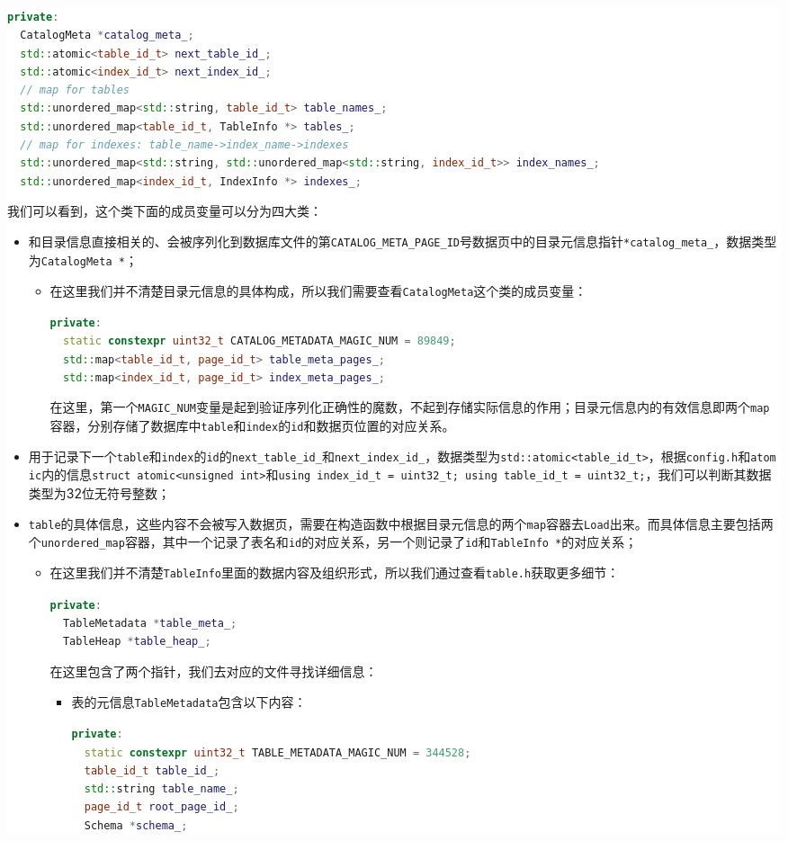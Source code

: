 ```cpp
private:
  CatalogMeta *catalog_meta_;
  std::atomic<table_id_t> next_table_id_;
  std::atomic<index_id_t> next_index_id_;
  // map for tables
  std::unordered_map<std::string, table_id_t> table_names_;
  std::unordered_map<table_id_t, TableInfo *> tables_;
  // map for indexes: table_name->index_name->indexes
  std::unordered_map<std::string, std::unordered_map<std::string, index_id_t>> index_names_;
  std::unordered_map<index_id_t, IndexInfo *> indexes_;
```

我们可以看到，这个类下面的成员变量可以分为四大类：

- 和目录信息直接相关的、会被序列化到数据库文件的第`CATALOG_META_PAGE_ID`号数据页中的目录元信息指针`*catalog_meta_`，数据类型为`CatalogMeta *`；

  - 在这里我们并不清楚目录元信息的具体构成，所以我们需要查看`CatalogMeta`这个类的成员变量：

    ```cpp
    private:
      static constexpr uint32_t CATALOG_METADATA_MAGIC_NUM = 89849;
      std::map<table_id_t, page_id_t> table_meta_pages_;
      std::map<index_id_t, page_id_t> index_meta_pages_;
    ```

    在这里，第一个`MAGIC_NUM`变量是起到验证序列化正确性的魔数，不起到存储实际信息的作用；目录元信息内的有效信息即两个`map`容器，分别存储了数据库中`table`和`index`的`id`和数据页位置的对应关系。

- 用于记录下一个`table`和`index`的`id`的`next_table_id_`和`next_index_id_`，数据类型为`std::atomic<table_id_t>`，根据`config.h`和`atomic`内的信息`struct atomic<unsigned int>`和`using index_id_t = uint32_t;	using table_id_t = uint32_t;`，我们可以判断其数据类型为32位无符号整数；

- `table`的具体信息，这些内容不会被写入数据页，需要在构造函数中根据目录元信息的两个`map`容器去`Load`出来。而具体信息主要包括两个`unordered_map`容器，其中一个记录了表名和`id`的对应关系，另一个则记录了`id`和`TableInfo *`的对应关系；

  - 在这里我们并不清楚`TableInfo`里面的数据内容及组织形式，所以我们通过查看`table.h`获取更多细节：

    ```cpp
    private:
      TableMetadata *table_meta_;
      TableHeap *table_heap_;
    ```

    在这里包含了两个指针，我们去对应的文件寻找详细信息：

    - 表的元信息`TableMetadata`包含以下内容：

      ```cpp
      private:
        static constexpr uint32_t TABLE_METADATA_MAGIC_NUM = 344528;
        table_id_t table_id_;
        std::string table_name_;
        page_id_t root_page_id_;
        Schema *schema_;
      ```
